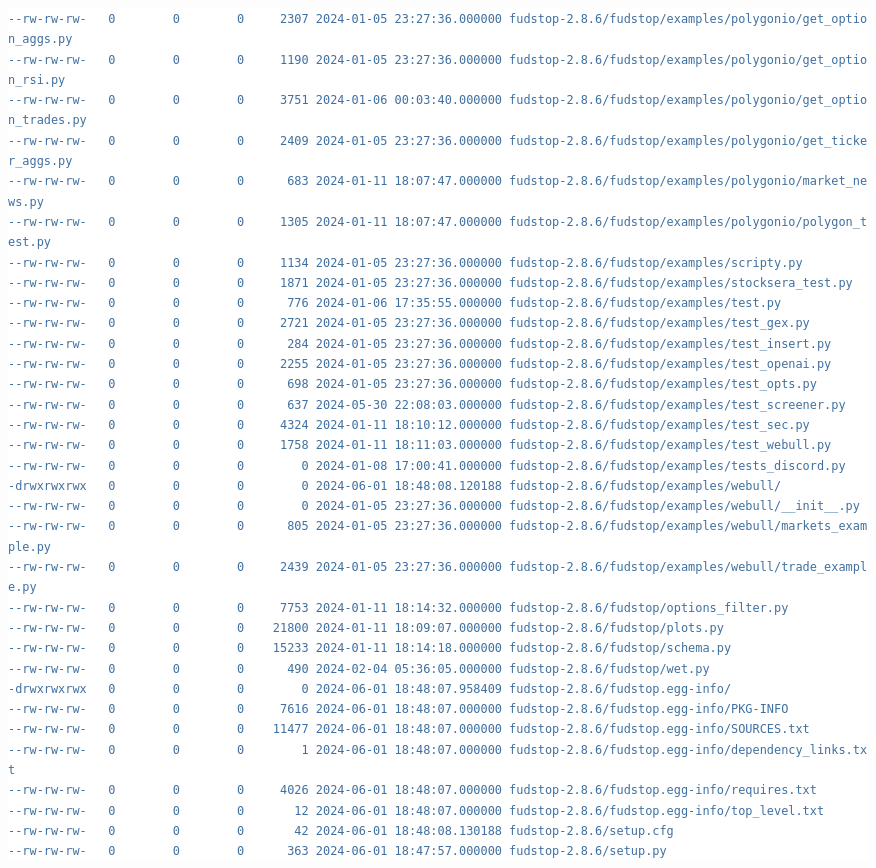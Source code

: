 ```diff
--rw-rw-rw-   0        0        0     2307 2024-01-05 23:27:36.000000 fudstop-2.8.6/fudstop/examples/polygonio/get_option_aggs.py
--rw-rw-rw-   0        0        0     1190 2024-01-05 23:27:36.000000 fudstop-2.8.6/fudstop/examples/polygonio/get_option_rsi.py
--rw-rw-rw-   0        0        0     3751 2024-01-06 00:03:40.000000 fudstop-2.8.6/fudstop/examples/polygonio/get_option_trades.py
--rw-rw-rw-   0        0        0     2409 2024-01-05 23:27:36.000000 fudstop-2.8.6/fudstop/examples/polygonio/get_ticker_aggs.py
--rw-rw-rw-   0        0        0      683 2024-01-11 18:07:47.000000 fudstop-2.8.6/fudstop/examples/polygonio/market_news.py
--rw-rw-rw-   0        0        0     1305 2024-01-11 18:07:47.000000 fudstop-2.8.6/fudstop/examples/polygonio/polygon_test.py
--rw-rw-rw-   0        0        0     1134 2024-01-05 23:27:36.000000 fudstop-2.8.6/fudstop/examples/scripty.py
--rw-rw-rw-   0        0        0     1871 2024-01-05 23:27:36.000000 fudstop-2.8.6/fudstop/examples/stocksera_test.py
--rw-rw-rw-   0        0        0      776 2024-01-06 17:35:55.000000 fudstop-2.8.6/fudstop/examples/test.py
--rw-rw-rw-   0        0        0     2721 2024-01-05 23:27:36.000000 fudstop-2.8.6/fudstop/examples/test_gex.py
--rw-rw-rw-   0        0        0      284 2024-01-05 23:27:36.000000 fudstop-2.8.6/fudstop/examples/test_insert.py
--rw-rw-rw-   0        0        0     2255 2024-01-05 23:27:36.000000 fudstop-2.8.6/fudstop/examples/test_openai.py
--rw-rw-rw-   0        0        0      698 2024-01-05 23:27:36.000000 fudstop-2.8.6/fudstop/examples/test_opts.py
--rw-rw-rw-   0        0        0      637 2024-05-30 22:08:03.000000 fudstop-2.8.6/fudstop/examples/test_screener.py
--rw-rw-rw-   0        0        0     4324 2024-01-11 18:10:12.000000 fudstop-2.8.6/fudstop/examples/test_sec.py
--rw-rw-rw-   0        0        0     1758 2024-01-11 18:11:03.000000 fudstop-2.8.6/fudstop/examples/test_webull.py
--rw-rw-rw-   0        0        0        0 2024-01-08 17:00:41.000000 fudstop-2.8.6/fudstop/examples/tests_discord.py
-drwxrwxrwx   0        0        0        0 2024-06-01 18:48:08.120188 fudstop-2.8.6/fudstop/examples/webull/
--rw-rw-rw-   0        0        0        0 2024-01-05 23:27:36.000000 fudstop-2.8.6/fudstop/examples/webull/__init__.py
--rw-rw-rw-   0        0        0      805 2024-01-05 23:27:36.000000 fudstop-2.8.6/fudstop/examples/webull/markets_example.py
--rw-rw-rw-   0        0        0     2439 2024-01-05 23:27:36.000000 fudstop-2.8.6/fudstop/examples/webull/trade_example.py
--rw-rw-rw-   0        0        0     7753 2024-01-11 18:14:32.000000 fudstop-2.8.6/fudstop/options_filter.py
--rw-rw-rw-   0        0        0    21800 2024-01-11 18:09:07.000000 fudstop-2.8.6/fudstop/plots.py
--rw-rw-rw-   0        0        0    15233 2024-01-11 18:14:18.000000 fudstop-2.8.6/fudstop/schema.py
--rw-rw-rw-   0        0        0      490 2024-02-04 05:36:05.000000 fudstop-2.8.6/fudstop/wet.py
-drwxrwxrwx   0        0        0        0 2024-06-01 18:48:07.958409 fudstop-2.8.6/fudstop.egg-info/
--rw-rw-rw-   0        0        0     7616 2024-06-01 18:48:07.000000 fudstop-2.8.6/fudstop.egg-info/PKG-INFO
--rw-rw-rw-   0        0        0    11477 2024-06-01 18:48:07.000000 fudstop-2.8.6/fudstop.egg-info/SOURCES.txt
--rw-rw-rw-   0        0        0        1 2024-06-01 18:48:07.000000 fudstop-2.8.6/fudstop.egg-info/dependency_links.txt
--rw-rw-rw-   0        0        0     4026 2024-06-01 18:48:07.000000 fudstop-2.8.6/fudstop.egg-info/requires.txt
--rw-rw-rw-   0        0        0       12 2024-06-01 18:48:07.000000 fudstop-2.8.6/fudstop.egg-info/top_level.txt
--rw-rw-rw-   0        0        0       42 2024-06-01 18:48:08.130188 fudstop-2.8.6/setup.cfg
--rw-rw-rw-   0        0        0      363 2024-06-01 18:47:57.000000 fudstop-2.8.6/setup.py
```